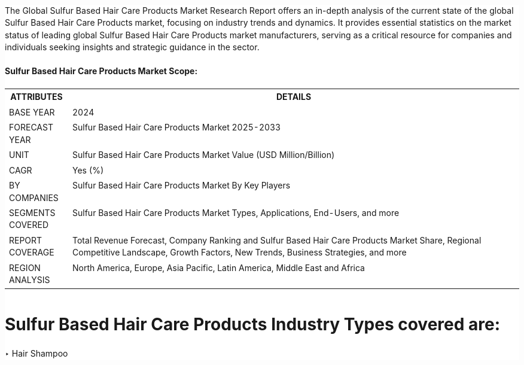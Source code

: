 The Global Sulfur Based Hair Care Products Market Research Report offers an in-depth analysis of the current state of the global Sulfur Based Hair Care Products market, focusing on industry trends and dynamics. It provides essential statistics on the market status of leading global Sulfur Based Hair Care Products market manufacturers, serving as a critical resource for companies and individuals seeking insights and strategic guidance in the sector.

<h4>Sulfur Based Hair Care Products Market Scope:</h4>
<table>
<tr>
<th>ATTRIBUTES</th>
<th>DETAILS</th>
</tr>
<tr>
<td>BASE YEAR</td>
<td>2024</td>
</tr>
<tr>
<td>FORECAST YEAR</td>
<td>Sulfur Based Hair Care Products Market 2025-2033</td>
</tr>
<tr>
<td>UNIT</td>
<td>Sulfur Based Hair Care Products Market Value (USD Million/Billion)</td>
<tr>
<td>CAGR</td>
<td>Yes (%)</td>
</tr>
</tr>
<tr>
<td>BY COMPANIES</td>
<td>Sulfur Based Hair Care Products Market By Key Players</td>
</tr>
<tr>
<td>SEGMENTS COVERED</td>
<td>Sulfur Based Hair Care Products Market Types, Applications, End-Users, and more</td>
</tr>
<tr>
<td>REPORT COVERAGE</td>
<td>Total Revenue Forecast, Company Ranking and Sulfur Based Hair Care Products Market Share, Regional Competitive Landscape, Growth Factors, New Trends, Business Strategies, and more</td>
</tr>
<tr>
<td>REGION ANALYSIS</td>
<td>North America, Europe, Asia Pacific, Latin America, Middle East and Africa</td>
</tr>
</table>

# <strong>Sulfur Based Hair Care Products Industry Types covered are:</strong>

‣ Hair Shampoo
